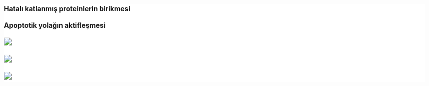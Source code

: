 **Hatalı katlanmış proteinlerin birikmesi**

**Apoptotik yolağın aktifleşmesi**

![](img%5CH%C3%BCcre-i%C3%A7i-birikimler-ve-H%C3%BCcre-Ya%C5%9Flanmas%C4%B126.png)

![](img%5CH%C3%BCcre-i%C3%A7i-birikimler-ve-H%C3%BCcre-Ya%C5%9Flanmas%C4%B127.png)

![](img%5CH%C3%BCcre-i%C3%A7i-birikimler-ve-H%C3%BCcre-Ya%C5%9Flanmas%C4%B128.png)
